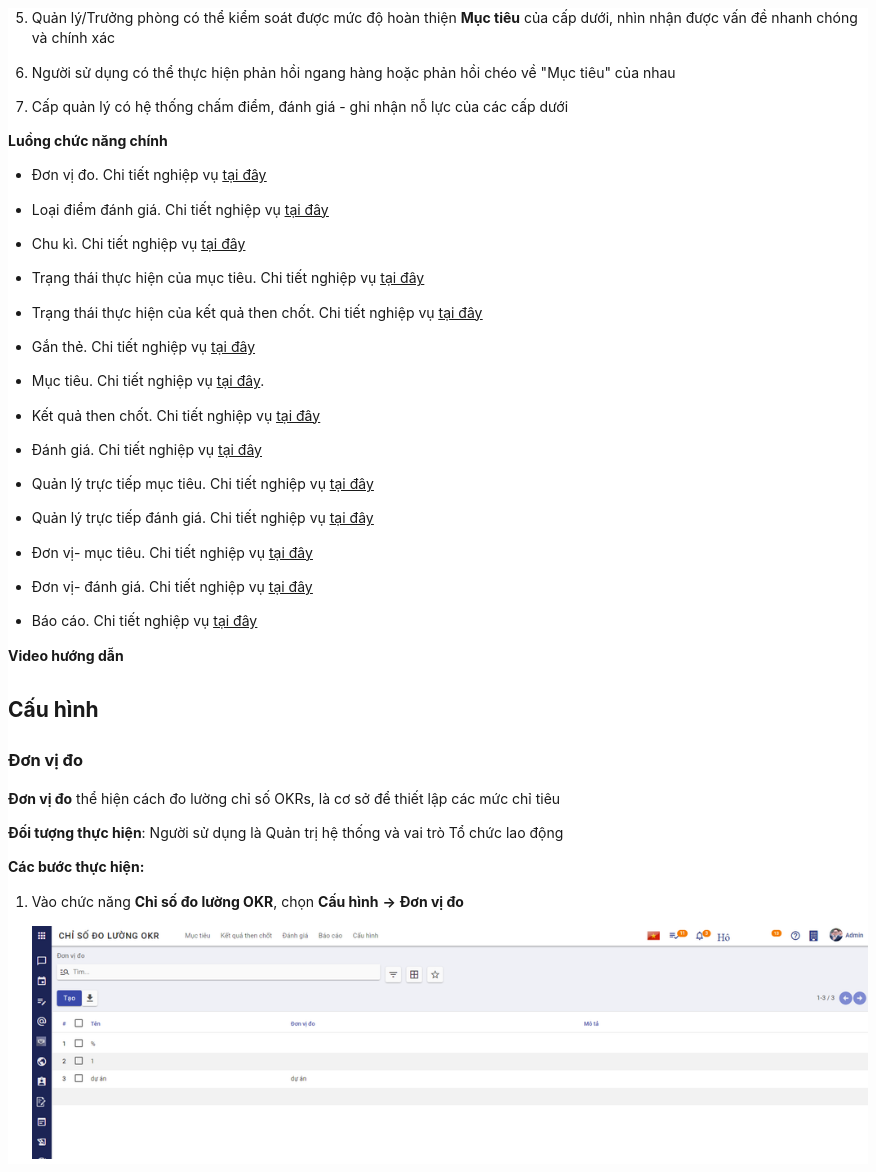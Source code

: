 5. Quản lý/Trưởng phòng có thể kiểm soát được mức độ hoàn thiện **Mục tiêu** của cấp dưới, nhìn nhận được vấn đề nhanh chóng và chính xác

7. Người sử dụng có thể thực hiện phản hồi ngang hàng hoặc phản hồi chéo về "Mục tiêu" của nhau

8. Cấp quản lý có hệ thống chấm điểm, đánh giá - ghi nhận nỗ lực của các cấp dưới

**Luồng chức năng chính**

* Đơn vị đo. Chi tiết nghiệp vụ <u>[tại đây](#on-vi-o)</u>

* Loại điểm đánh giá. Chi tiết nghiệp vụ <u>[tại đây](#loai-diem-anh-gia)</u>

* Chu kì. Chi tiết nghiệp vụ <u>[tại đây](#chu-ki)</u>

* Trạng thái thực hiện của mục tiêu. Chi tiết nghiệp vụ <u>[tại đây](#trang-thai-thuc-hien-cua-muc-tieu)</u>

* Trạng thái thực hiện của kết quả then chốt. Chi tiết nghiệp vụ <u>[tại đây](#trang-thai-thuc-hien-cua-ket-qua-then-chot)</u>

* Gắn thẻ. Chi tiết nghiệp vụ <u>[tại đây](#gan-the)</u>

* Mục tiêu. Chi tiết nghiệp vụ <u>[tại đây](#muc-tieu)</u>.

* Kết quả then chốt. Chi tiết nghiệp vụ <u>[tại đây](#ket-qua-then-chot)</u>

* Đánh giá. Chi tiết nghiệp vụ <u>[tại đây](#anh-gia)</u>

* Quản lý trực tiếp mục tiêu. Chi tiết nghiệp vụ <u>[tại đây](#quan-ly-truc-tiep-muc-tieu)</u>

* Quản lý trực tiếp đánh giá. Chi tiết nghiệp vụ <u>[tại đây](#quan-ly-truc-tiep-danh-gia)</u>

* Đơn vị- mục tiêu. Chi tiết nghiệp vụ <u>[tại đây](#don-vi-muc-tieu)</u>

* Đơn vị- đánh giá. Chi tiết nghiệp vụ <u>[tại đây](#don-vi-danh-gia)</u>

* Báo cáo. Chi tiết nghiệp vụ <u>[tại đây](#bao-cao)</u>

**Video hướng dẫn**


## **Cấu hình**

### **Đơn vị đo**

**Đơn vị đo** thể hiện cách đo lường chỉ số OKRs, là cơ sở để thiết lập các mức chỉ tiêu

**Đối tượng thực hiện**: Người sử dụng là Quản trị hệ thống và vai trò Tổ chức lao động

**Các bước thực hiện:**

1. Vào chức năng **Chỉ số đo lường OKR**, chọn **Cấu hình** **->** **Đơn vị đo**

    ![](picture/PIC_DW_OKR-Donvido.png)
    